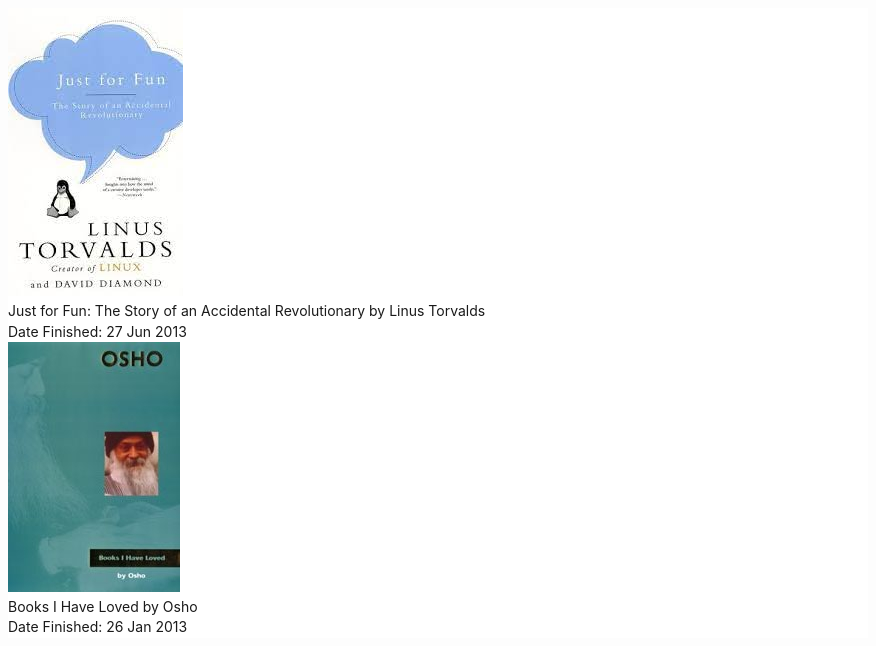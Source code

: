 <div class="book-list-item">
    <img src="/images/covers/just-for-fun.jpg" alt="Just for Fun: The Story of an Accidental Revolutionary" class="book-cover" />
    <div>
        <span>Just for Fun: The Story of an Accidental Revolutionary</span> by <span>Linus Torvalds</span>
        <div>Date Finished: 27 Jun 2013</div>
    </div>
</div>

<div class="book-list-item">
    <img src="/images/covers/books-i-have-loved.jpg" alt="Books I Have Loved" class="book-cover" />
    <div>
        <span>Books I Have Loved</span> by <span>Osho</span>
        <div>Date Finished: 26 Jan 2013</div>
    </div>
</div>

<div class="book-list-item">